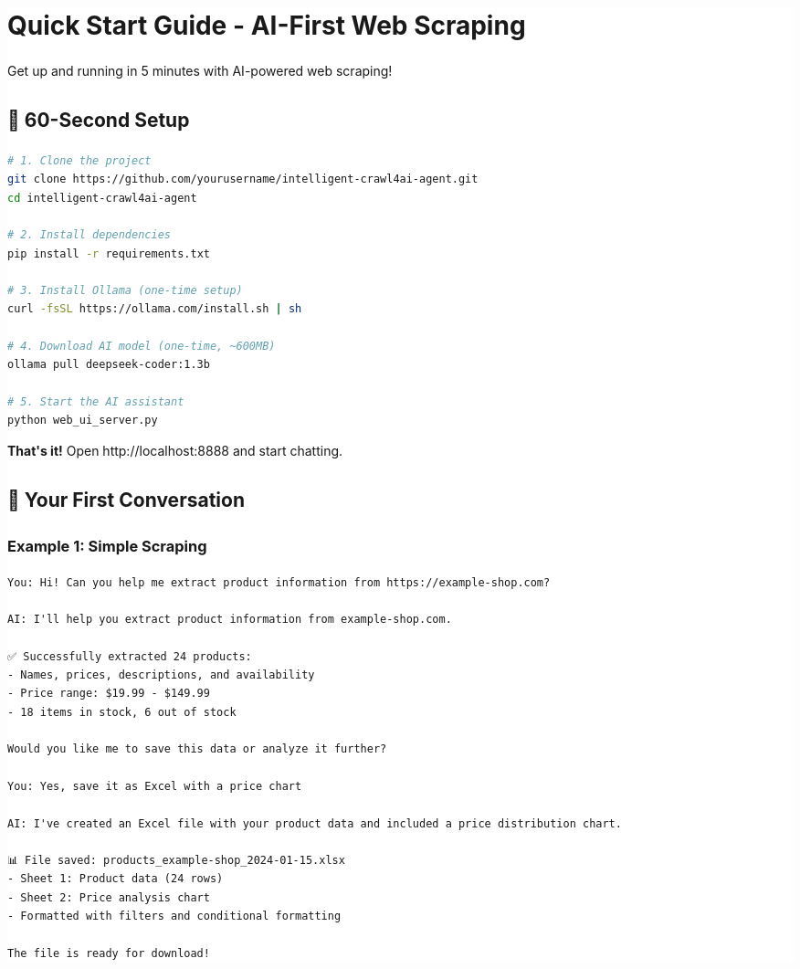 # Quick Start Guide - AI-First Web Scraping

Get up and running in 5 minutes with AI-powered web scraping!

## 🚀 60-Second Setup

```bash
# 1. Clone the project
git clone https://github.com/yourusername/intelligent-crawl4ai-agent.git
cd intelligent-crawl4ai-agent

# 2. Install dependencies
pip install -r requirements.txt

# 3. Install Ollama (one-time setup)
curl -fsSL https://ollama.com/install.sh | sh

# 4. Download AI model (one-time, ~600MB)
ollama pull deepseek-coder:1.3b

# 5. Start the AI assistant
python web_ui_server.py
```

**That's it!** Open http://localhost:8888 and start chatting.

## 💬 Your First Conversation

### Example 1: Simple Scraping
```
You: Hi! Can you help me extract product information from https://example-shop.com?

AI: I'll help you extract product information from example-shop.com.

✅ Successfully extracted 24 products:
- Names, prices, descriptions, and availability
- Price range: $19.99 - $149.99
- 18 items in stock, 6 out of stock

Would you like me to save this data or analyze it further?

You: Yes, save it as Excel with a price chart

AI: I've created an Excel file with your product data and included a price distribution chart.

📊 File saved: products_example-shop_2024-01-15.xlsx
- Sheet 1: Product data (24 rows)
- Sheet 2: Price analysis chart
- Formatted with filters and conditional formatting

The file is ready for download!
```
